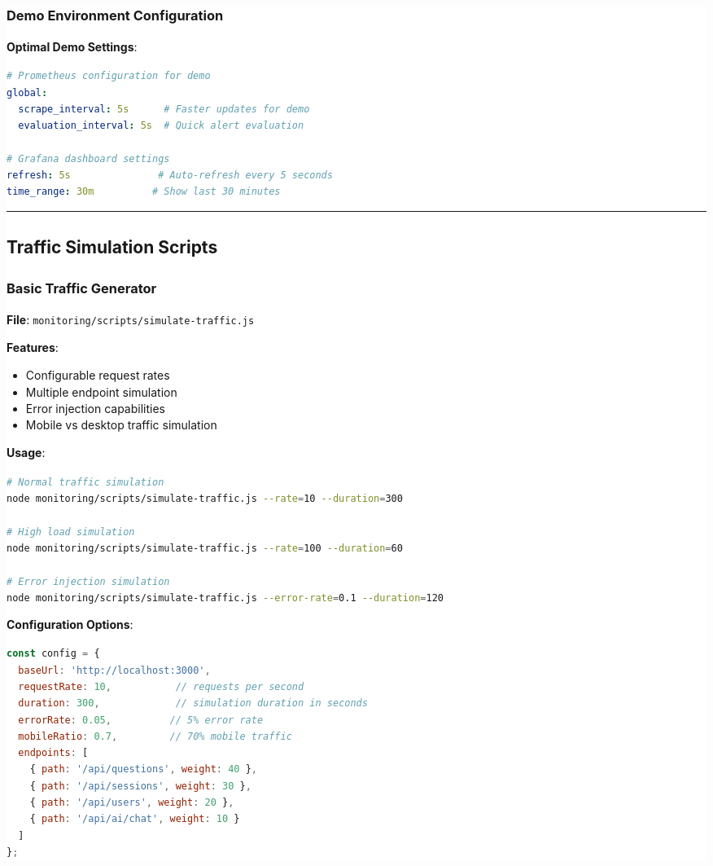 ### Demo Environment Configuration

**Optimal Demo Settings**:
```yaml
# Prometheus configuration for demo
global:
  scrape_interval: 5s      # Faster updates for demo
  evaluation_interval: 5s  # Quick alert evaluation

# Grafana dashboard settings
refresh: 5s               # Auto-refresh every 5 seconds
time_range: 30m          # Show last 30 minutes
```

---

## Traffic Simulation Scripts

### Basic Traffic Generator

**File**: `monitoring/scripts/simulate-traffic.js`

**Features**:
- Configurable request rates
- Multiple endpoint simulation
- Error injection capabilities
- Mobile vs desktop traffic simulation

**Usage**:
```bash
# Normal traffic simulation
node monitoring/scripts/simulate-traffic.js --rate=10 --duration=300

# High load simulation
node monitoring/scripts/simulate-traffic.js --rate=100 --duration=60

# Error injection simulation
node monitoring/scripts/simulate-traffic.js --error-rate=0.1 --duration=120
```

**Configuration Options**:
```javascript
const config = {
  baseUrl: 'http://localhost:3000',
  requestRate: 10,           // requests per second
  duration: 300,             // simulation duration in seconds
  errorRate: 0.05,          // 5% error rate
  mobileRatio: 0.7,         // 70% mobile traffic
  endpoints: [
    { path: '/api/questions', weight: 40 },
    { path: '/api/sessions', weight: 30 },
    { path: '/api/users', weight: 20 },
    { path: '/api/ai/chat', weight: 10 }
  ]
};
```
